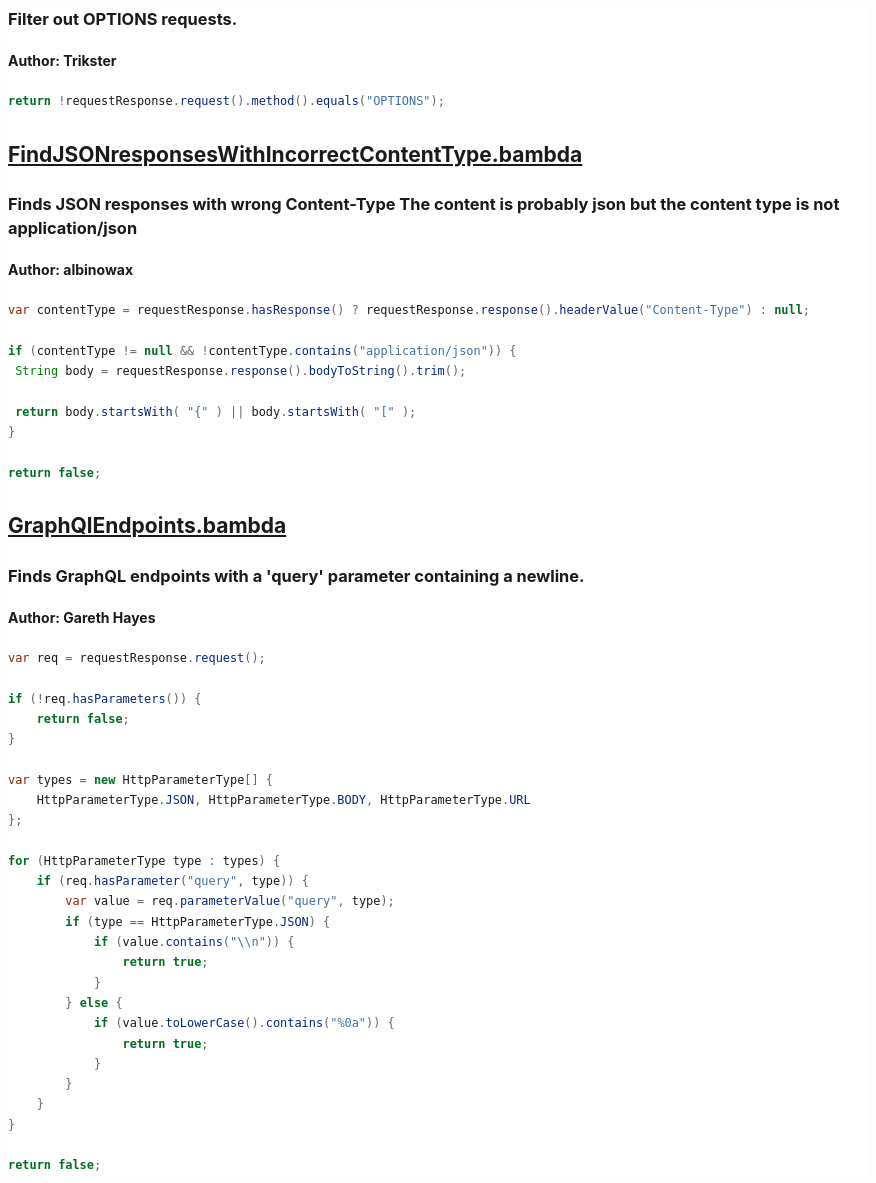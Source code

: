 ### Filter out OPTIONS requests.
#### Author: Trikster
```java
return !requestResponse.request().method().equals("OPTIONS");

```
## [FindJSONresponsesWithIncorrectContentType.bambda](https://github.com/PortSwigger/bambdas/blob/main/Proxy/HTTP/FindJSONresponsesWithIncorrectContentType.bambda)
### Finds JSON responses with wrong Content-Type  The content is probably json but the content type is not application/json
#### Author: albinowax
```java
var contentType = requestResponse.hasResponse() ? requestResponse.response().headerValue("Content-Type") : null;

if (contentType != null && !contentType.contains("application/json")) {
 String body = requestResponse.response().bodyToString().trim();

 return body.startsWith( "{" ) || body.startsWith( "[" );
}

return false;

```
## [GraphQlEndpoints.bambda](https://github.com/PortSwigger/bambdas/blob/main/Proxy/HTTP/GraphQlEndpoints.bambda)
### Finds GraphQL endpoints with a 'query' parameter containing a newline.
#### Author: Gareth Hayes
```java
var req = requestResponse.request();

if (!req.hasParameters()) {
	return false;
}

var types = new HttpParameterType[] {
    HttpParameterType.JSON, HttpParameterType.BODY, HttpParameterType.URL
};

for (HttpParameterType type : types) {
    if (req.hasParameter("query", type)) {
        var value = req.parameterValue("query", type);
        if (type == HttpParameterType.JSON) {
	        if (value.contains("\\n")) {
                return true;
            }
        } else {
            if (value.toLowerCase().contains("%0a")) {
                return true;
            }
        }
    }
}

return false;

```